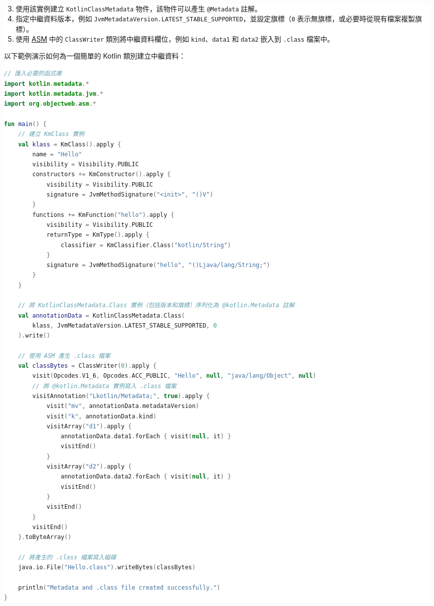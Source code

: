 3.  使用該實例建立 `KotlinClassMetadata` 物件，該物件可以產生 `@Metadata` 註解。
4.  指定中繼資料版本，例如 `JvmMetadataVersion.LATEST_STABLE_SUPPORTED`，並設定旗標（`0` 表示無旗標，或必要時從現有檔案複製旗標）。
5.  使用 [ASM](https://asm.ow2.io/) 中的 `ClassWriter` 類別將中繼資料欄位，例如 `kind`、`data1` 和 `data2` 嵌入到 `.class` 檔案中。

以下範例演示如何為一個簡單的 Kotlin 類別建立中繼資料：

```kotlin
// 匯入必要的函式庫
import kotlin.metadata.*
import kotlin.metadata.jvm.*
import org.objectweb.asm.*

fun main() {
    // 建立 KmClass 實例
    val klass = KmClass().apply {
        name = "Hello"
        visibility = Visibility.PUBLIC
        constructors += KmConstructor().apply {
            visibility = Visibility.PUBLIC
            signature = JvmMethodSignature("<init>", "()V")
        }
        functions += KmFunction("hello").apply {
            visibility = Visibility.PUBLIC
            returnType = KmType().apply {
                classifier = KmClassifier.Class("kotlin/String")
            }
            signature = JvmMethodSignature("hello", "()Ljava/lang/String;")
        }
    }

    // 將 KotlinClassMetadata.Class 實例（包括版本和旗標）序列化為 @kotlin.Metadata 註解
    val annotationData = KotlinClassMetadata.Class(
        klass, JvmMetadataVersion.LATEST_STABLE_SUPPORTED, 0
    ).write()

    // 使用 ASM 產生 .class 檔案
    val classBytes = ClassWriter(0).apply {
        visit(Opcodes.V1_6, Opcodes.ACC_PUBLIC, "Hello", null, "java/lang/Object", null)
        // 將 @kotlin.Metadata 實例寫入 .class 檔案
        visitAnnotation("Lkotlin/Metadata;", true).apply {
            visit("mv", annotationData.metadataVersion)
            visit("k", annotationData.kind)
            visitArray("d1").apply {
                annotationData.data1.forEach { visit(null, it) }
                visitEnd()
            }
            visitArray("d2").apply {
                annotationData.data2.forEach { visit(null, it) }
                visitEnd()
            }
            visitEnd()
        }
        visitEnd()
    }.toByteArray()

    // 將產生的 .class 檔案寫入磁碟
    java.io.File("Hello.class").writeBytes(classBytes)

    println("Metadata and .class file created successfully.")
}
```

